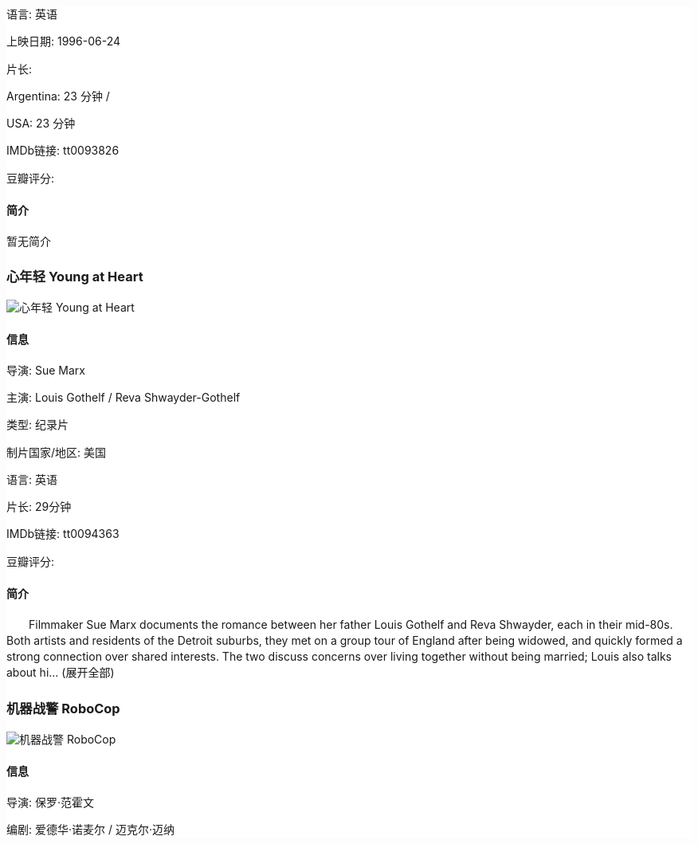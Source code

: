 语言: 英语 

上映日期: 1996-06-24 

片长: 

Argentina: 23 分钟 / 

USA: 23 分钟 

IMDb链接: tt0093826

豆瓣评分: 

#### 简介

暂无简介



### 心年轻 Young at Heart

![心年轻 Young at Heart](https://img3.doubanio.com/f/movie/30c6263b6db26d055cbbe73fe653e29014142ea3/pics/movie/movie_default_large.png)

#### 信息

导演: Sue Marx 

主演: Louis Gothelf / Reva Shwayder-Gothelf 

类型: 纪录片 

制片国家/地区: 美国 

语言: 英语 

片长: 29分钟 

IMDb链接: tt0094363

豆瓣评分: 

#### 简介

　　Filmmaker Sue Marx documents the romance between her father Louis Gothelf and Reva Shwayder, each in their mid-80s. Both artists and residents of the Detroit suburbs, they met on a group tour of England after being widowed, and quickly formed a strong connection over shared interests. The two discuss concerns over living together without being married; Louis also talks about hi... (展开全部)



### 机器战警 RoboCop

![机器战警 RoboCop](https://img1.doubanio.com/view/photo/s_ratio_poster/public/p1445879319.jpg)

#### 信息

导演: 保罗·范霍文 

编剧: 爱德华·诺麦尔 / 迈克尔·迈纳 
